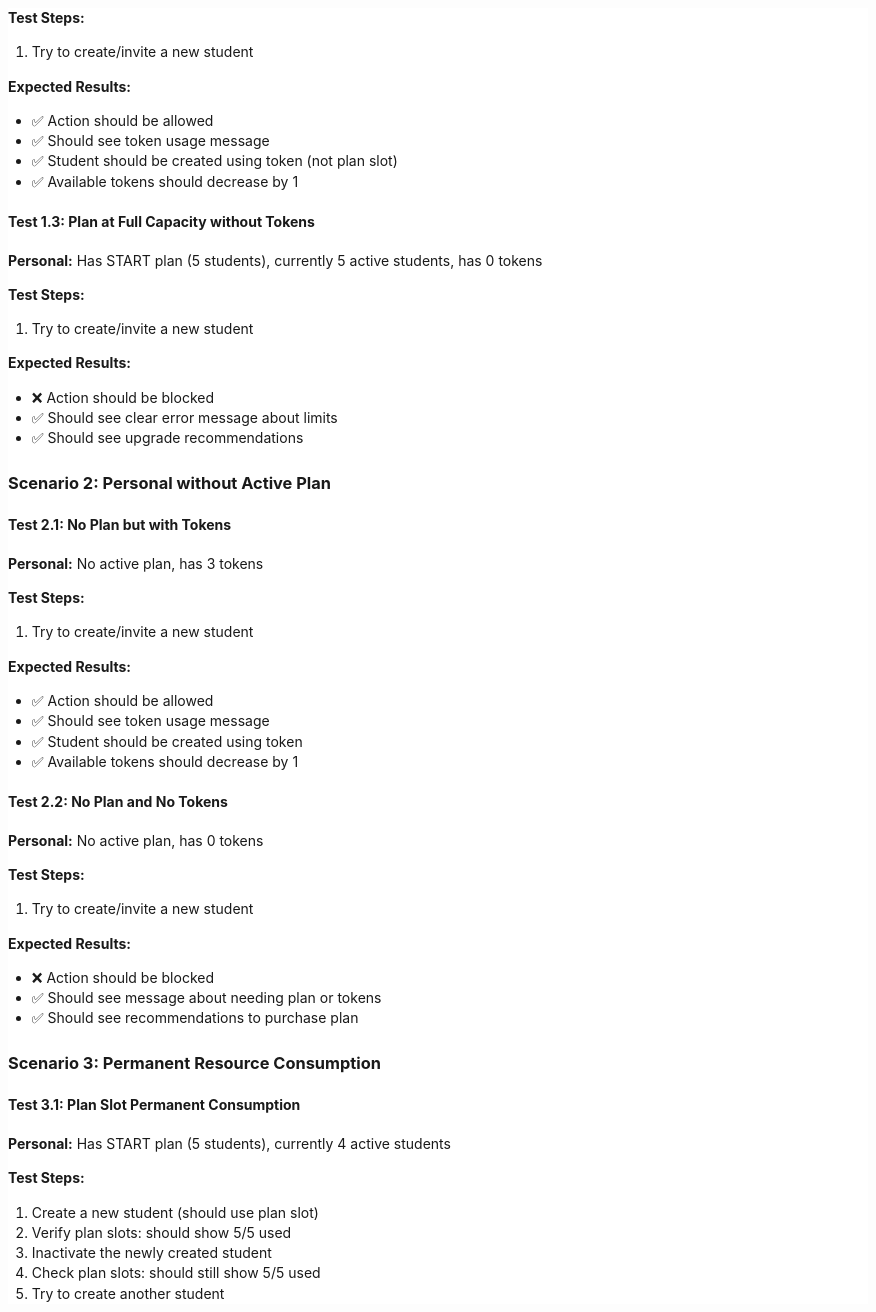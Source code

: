 **Test Steps:**
1. Try to create/invite a new student

**Expected Results:**
- ✅ Action should be allowed
- ✅ Should see token usage message
- ✅ Student should be created using token (not plan slot)
- ✅ Available tokens should decrease by 1

#### Test 1.3: Plan at Full Capacity without Tokens
**Personal:** Has START plan (5 students), currently 5 active students, has 0 tokens

**Test Steps:**
1. Try to create/invite a new student

**Expected Results:**
- ❌ Action should be blocked
- ✅ Should see clear error message about limits
- ✅ Should see upgrade recommendations

### Scenario 2: Personal without Active Plan

#### Test 2.1: No Plan but with Tokens
**Personal:** No active plan, has 3 tokens

**Test Steps:**
1. Try to create/invite a new student

**Expected Results:**
- ✅ Action should be allowed
- ✅ Should see token usage message
- ✅ Student should be created using token
- ✅ Available tokens should decrease by 1

#### Test 2.2: No Plan and No Tokens
**Personal:** No active plan, has 0 tokens

**Test Steps:**
1. Try to create/invite a new student

**Expected Results:**
- ❌ Action should be blocked
- ✅ Should see message about needing plan or tokens
- ✅ Should see recommendations to purchase plan

### Scenario 3: Permanent Resource Consumption

#### Test 3.1: Plan Slot Permanent Consumption
**Personal:** Has START plan (5 students), currently 4 active students

**Test Steps:**
1. Create a new student (should use plan slot)
2. Verify plan slots: should show 5/5 used
3. Inactivate the newly created student
4. Check plan slots: should still show 5/5 used
5. Try to create another student
